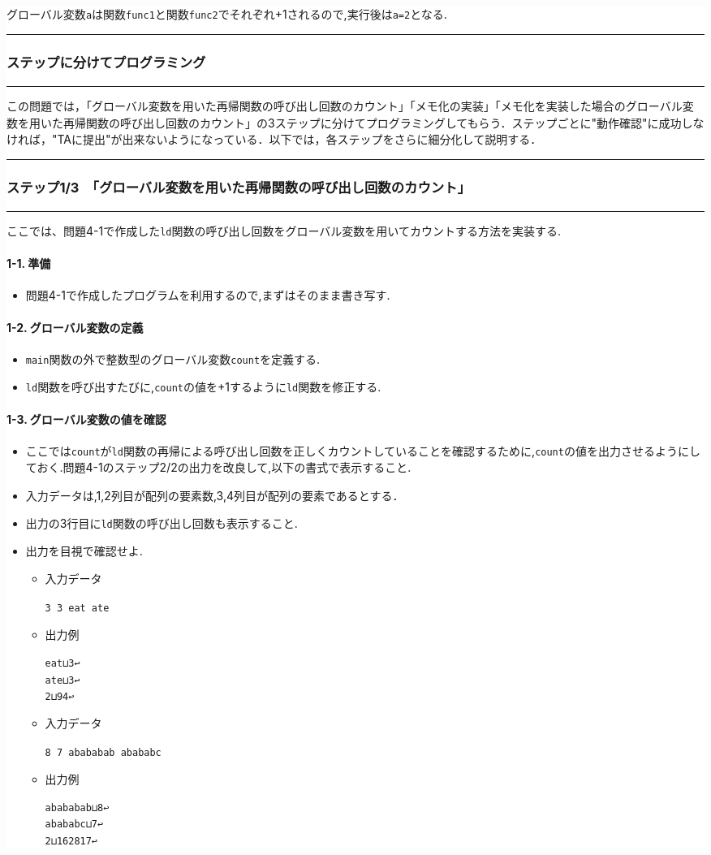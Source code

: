 グローバル変数`a`は関数`func1`と関数`func2`でそれぞれ+1されるので,実行後は`a=2`となる.


---
### ステップに分けてプログラミング
---
この問題では，「グローバル変数を用いた再帰関数の呼び出し回数のカウント」「メモ化の実装」「メモ化を実装した場合のグローバル変数を用いた再帰関数の呼び出し回数のカウント」の3ステップに分けてプログラミングしてもらう．ステップごとに"動作確認"に成功しなければ，"TAに提出"が出来ないようになっている．以下では，各ステップをさらに細分化して説明する．

---
### ステップ1/3　「グローバル変数を用いた再帰関数の呼び出し回数のカウント」
---
ここでは、問題4-1で作成した`ld`関数の呼び出し回数をグローバル変数を用いてカウントする方法を実装する.


#### 1-1. 準備
- 問題4-1で作成したプログラムを利用するので,まずはそのまま書き写す.

#### 1-2. グローバル変数の定義
- `main`関数の外で整数型のグローバル変数`count`を定義する.

- `ld`関数を呼び出すたびに,`count`の値を+1するように`ld`関数を修正する.


#### 1-3. グローバル変数の値を確認
- ここでは`count`が`ld`関数の再帰による呼び出し回数を正しくカウントしていることを確認するために,`count`の値を出力させるようにしておく.問題4-1のステップ2/2の出力を改良して,以下の書式で表示すること.

- 入力データは,1,2列目が配列の要素数,3,4列目が配列の要素であるとする．

- 出力の3行目に`ld`関数の呼び出し回数も表示すること.

- 出力を目視で確認せよ.

  - 入力データ
    ```
    3 3 eat ate
    ```
  - 出力例
    ```
    eat⊔3↩︎
    ate⊔3↩︎
    2⊔94↩︎
    ```

  - 入力データ
    ```
    8 7 abababab abababc
    ```
  - 出力例
    ```
    abababab⊔8↩︎
    abababc⊔7↩︎
    2⊔162817↩︎
    ```
